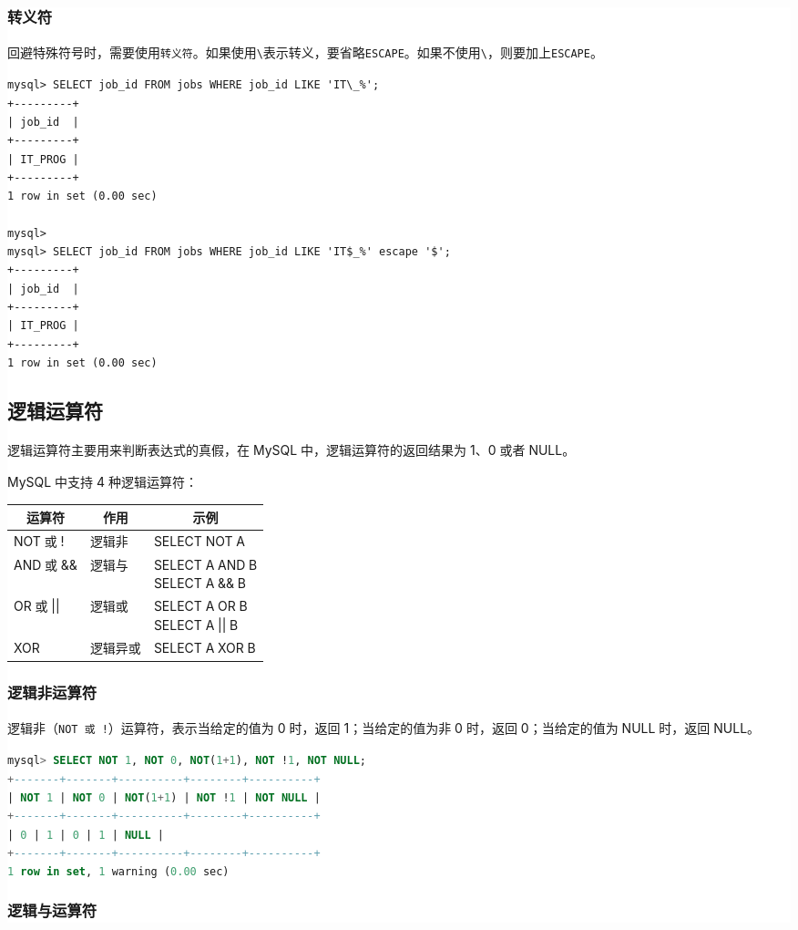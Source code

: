 ### 转义符

回避特殊符号时，需要使用`转义符`。如果使用`\`表示转义，要省略`ESCAPE`。如果不使用`\`，则要加上`ESCAPE`。

```mysql
mysql> SELECT job_id FROM jobs WHERE job_id LIKE 'IT\_%';
+---------+
| job_id  |
+---------+
| IT_PROG |
+---------+
1 row in set (0.00 sec)

mysql> 
mysql> SELECT job_id FROM jobs WHERE job_id LIKE 'IT$_%' escape '$';
+---------+
| job_id  |
+---------+
| IT_PROG |
+---------+
1 row in set (0.00 sec)
```

## 逻辑运算符

逻辑运算符主要用来判断表达式的真假，在 MySQL 中，逻辑运算符的返回结果为 1、0 或者 NULL。

MySQL 中支持 4 种逻辑运算符：

| 运算符     | 作用     | 示例                               |
| ---------- | -------- | ---------------------------------- |
| NOT 或 !   | 逻辑非   | SELECT NOT A                       |
| AND 或 &&  | 逻辑与   | SELECT A AND B<br />SELECT A && B  |
| OR 或 \|\| | 逻辑或   | SELECT A OR B<br />SELECT A \|\| B |
| XOR        | 逻辑异或 | SELECT A XOR B                     |

### 逻辑非运算符

逻辑非（`NOT 或 !`）运算符，表示当给定的值为 0 时，返回 1；当给定的值为非 0 时，返回 0；当给定的值为 NULL 时，返回 NULL。

```sql
mysql> SELECT NOT 1, NOT 0, NOT(1+1), NOT !1, NOT NULL;
+-------+-------+----------+--------+----------+
| NOT 1 | NOT 0 | NOT(1+1) | NOT !1 | NOT NULL |
+-------+-------+----------+--------+----------+
| 0 | 1 | 0 | 1 | NULL |
+-------+-------+----------+--------+----------+
1 row in set, 1 warning (0.00 sec)
```

### 逻辑与运算符
